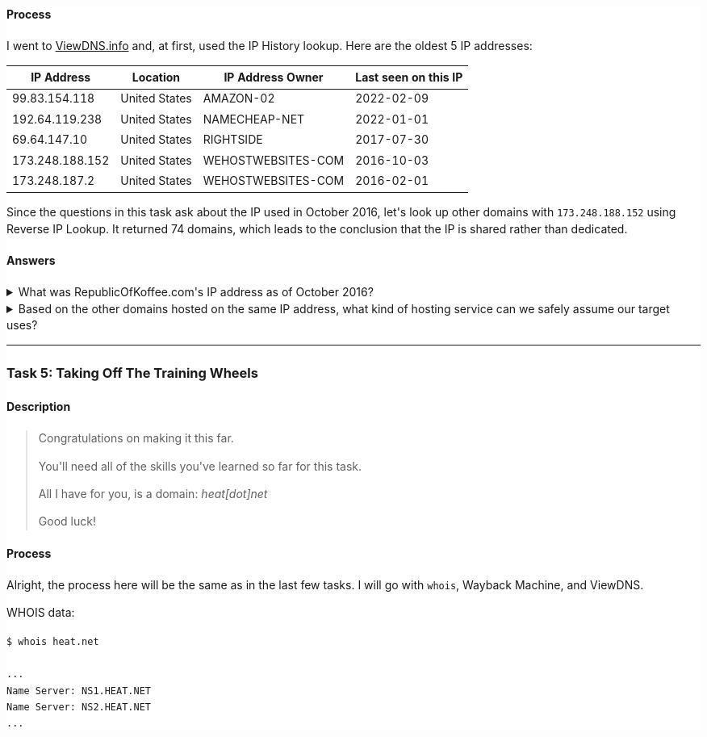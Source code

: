 #### Process
I went to [ViewDNS.info](https://ViewDNS.info/) and, at first, used the IP History lookup. Here are the oldest 5 IP addresses:

| IP Address        | Location      | IP Address Owner        | Last seen on this IP |
|-------------------|---------------|-------------------------|----------------------|
| 99.83.154.118     | United States | AMAZON-02               | 2022-02-09           |
| 192.64.119.238    | United States | NAMECHEAP-NET           | 2022-01-01           |
| 69.64.147.10      | United States | RIGHTSIDE               | 2017-07-30           |
| 173.248.188.152   | United States | WEHOSTWEBSITES-COM      | 2016-10-03           |
| 173.248.187.2     | United States | WEHOSTWEBSITES-COM      | 2016-02-01           |

Since the questions in this task ask about the IP used in October 2016, let's look up other domains with `173.248.188.152` using Reverse IP Lookup. It returned 74 domains, which leads to the conclusion that the IP is shared rather than dedicated.


#### Answers
<details><summary>What was RepublicOfKoffee.com's IP address as of October 2016?</summary></details>

<details><summary>Based on the other domains hosted on the same IP address, what kind of hosting service can we safely assume our target uses?</summary></details>

---
### Task 5: Taking Off The Training Wheels
#### Description
> Congratulations on making it this far.
> 
> You'll need all of the skills you've learned so far for this task.
> 
> All I have for you, is a domain:
> *heat[dot]net*
> 
> Good luck!

#### Process
Alright, the process here will be the same as in the last few tasks. I will go with `whois`, Wayback Machine, and ViewDNS.

WHOIS data:
```sh
$ whois heat.net

...
Name Server: NS1.HEAT.NET
Name Server: NS2.HEAT.NET
...
```
